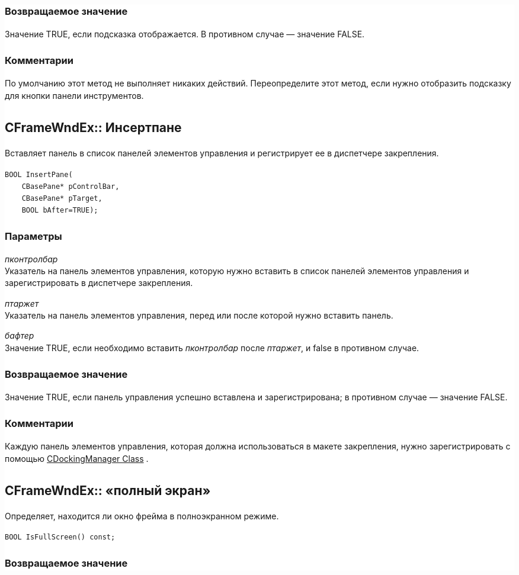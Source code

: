 ### <a name="return-value"></a>Возвращаемое значение

Значение TRUE, если подсказка отображается. В противном случае — значение FALSE.

### <a name="remarks"></a>Комментарии

По умолчанию этот метод не выполняет никаких действий. Переопределите этот метод, если нужно отобразить подсказку для кнопки панели инструментов.

## <a name="cframewndexinsertpane"></a><a name="insertpane"></a> CFrameWndEx:: Инсертпане

Вставляет панель в список панелей элементов управления и регистрирует ее в диспетчере закрепления.

```
BOOL InsertPane(
    CBasePane* pControlBar,
    CBasePane* pTarget,
    BOOL bAfter=TRUE);
```

### <a name="parameters"></a>Параметры

*пконтролбар*<br/>
Указатель на панель элементов управления, которую нужно вставить в список панелей элементов управления и зарегистрировать в диспетчере закрепления.

*птаржет*<br/>
Указатель на панель элементов управления, перед или после которой нужно вставить панель.

*бафтер*<br/>
Значение TRUE, если необходимо вставить *пконтролбар* после *птаржет*, и false в противном случае.

### <a name="return-value"></a>Возвращаемое значение

Значение TRUE, если панель управления успешно вставлена и зарегистрирована; в противном случае — значение FALSE.

### <a name="remarks"></a>Комментарии

Каждую панель элементов управления, которая должна использоваться в макете закрепления, нужно зарегистрировать с помощью [CDockingManager Class](../../mfc/reference/cdockingmanager-class.md) .

## <a name="cframewndexisfullscreen"></a><a name="isfullscreen"></a> CFrameWndEx:: «полный экран»

Определяет, находится ли окно фрейма в полноэкранном режиме.

```
BOOL IsFullScreen() const;
```

### <a name="return-value"></a>Возвращаемое значение
